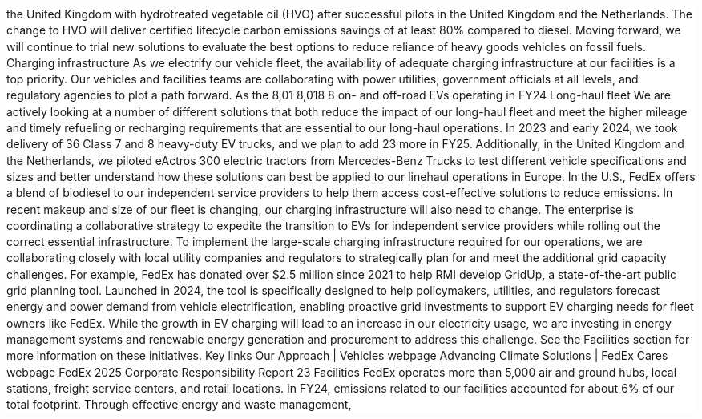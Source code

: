 the United Kingdom with hydrotreated vegetable oil
(HVO) after successful pilots in the United Kingdom and
the Netherlands. The change to HVO will deliver certified
lifecycle carbon emissions savings of at least 80%
compared to diesel. Moving forward, we will continue to
trial new solutions to evaluate the best options to reduce
reliance of heavy goods vehicles on fossil fuels.
Charging infrastructure
As we electrify our vehicle fleet, the availability of
adequate charging infrastructure at our facilities is a top
priority. Our vehicles and facilities teams are collaborating
with power utilities, government officials at all levels,
and regulatory agencies to plot a path forward. As the
8,01 8,018 8
on- and off-road EVs operating in FY24
Long-haul fleet
We are actively looking at a number of different
solutions that both reduce the impact of our long-haul
fleet and meet the higher mileage and timely refueling
or recharging requirements that are essential to our
long-haul operations. In 2023 and early 2024, we took
delivery of 36 Class 7 and 8 heavy-duty EV trucks,
and we plan to add 23 more in FY25. Additionally, in
the United Kingdom and the Netherlands, we piloted
eActros 300 electric tractors from Mercedes-Benz
Trucks to test different vehicle specifications and sizes
and better understand how these solutions can best
be applied to our linehaul operations in Europe.
In the U.S., FedEx offers a blend of biodiesel to our
independent service providers to help them access
cost-effective solutions to reduce emissions. In recent
makeup and size of our fleet is changing, our charging
infrastructure will also need to change. The enterprise
is coordinating a collaborative strategy to expedite
the transition to EVs for independent service providers
while rolling out the correct essential infrastructure.
To implement the large-scale charging infrastructure
required for our operations, we are collaborating
closely with local utility companies and regulators to
strategically plan for and meet the additional grid
capacity challenges. For example, FedEx has donated
over $2.5 million since 2021 to help RMI develop
GridUp, a state-of-the-art public grid planning tool.
Launched in 2024, the tool is specifically designed to
help policymakers, utilities, and regulators forecast
energy and power demand from vehicle electrification,
enabling proactive grid investments to support EV
charging needs for fleet owners like FedEx.
While the growth in EV charging will lead to an
increase in our electricity usage, we are investing
in energy management systems and renewable
energy generation and procurement to address
this challenge. See the Facilities section for more
information on these initiatives.
Key links
Our Approach | Vehicles webpage
Advancing Climate Solutions | FedEx Cares webpage
FedEx 2025 Corporate Responsibility Report 23
Facilities
FedEx operates more than 5,000 air and ground
hubs, local stations, freight service centers, and retail
locations. In FY24, emissions related to our facilities
accounted for about 6% of our total footprint.
Through effective energy and waste management,